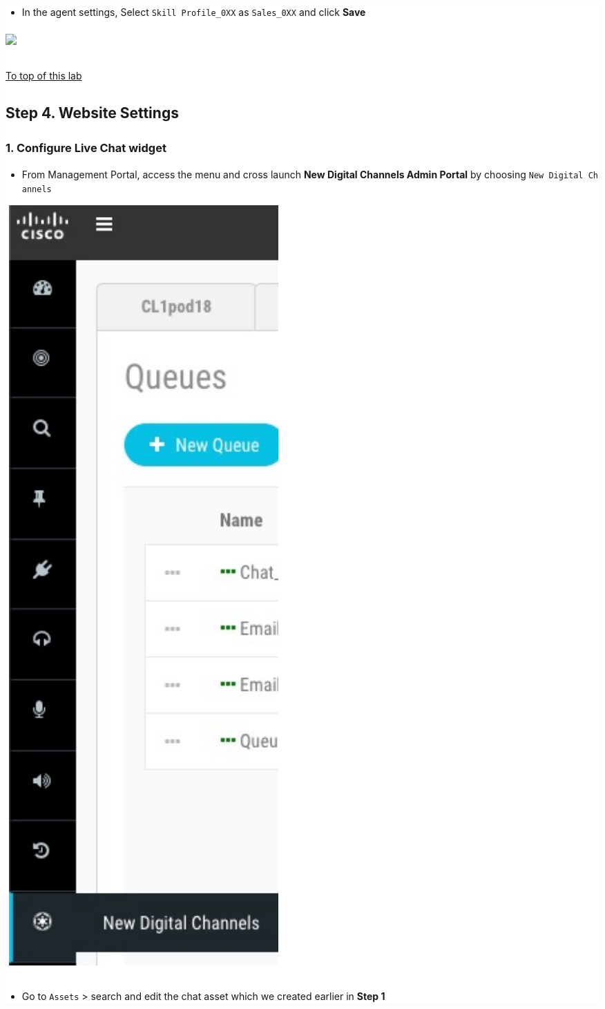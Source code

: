 - In the agent settings, Select `Skill Profile_0XX` as `Sales_0XX` and click **Save**

<img align="middle" src="new_images\Lab3_chat\lab3_4_assign_agent_skill_profile_png" width="600" />
<br/>
<br/>

[To top of this lab](#table-of-contents)

## Step 4. Website Settings

### 1. Configure Live Chat widget
- From Management Portal, access the menu and cross launch **New Digital Channels Admin Portal**  by choosing `New Digital Channels`

<img align="middle" src="images/Lab3_13.jpg" width="400" />
<br/>
<br/>

- Go to `Assets` > search and edit the chat asset which we created earlier in **Step 1**

